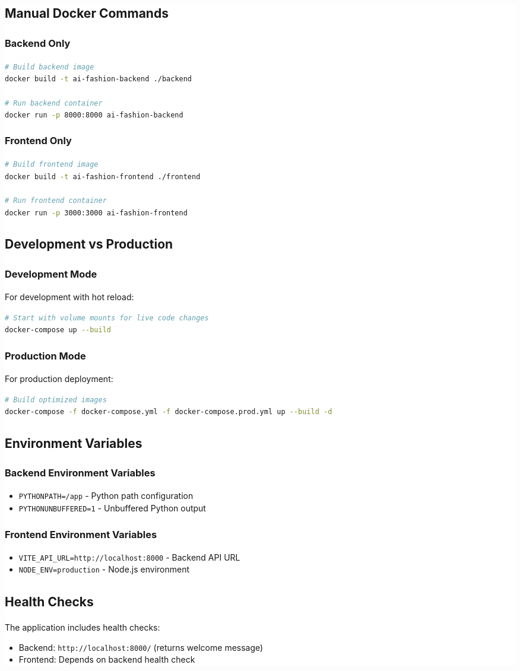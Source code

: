 ## Manual Docker Commands

### Backend Only
```bash
# Build backend image
docker build -t ai-fashion-backend ./backend

# Run backend container
docker run -p 8000:8000 ai-fashion-backend
```

### Frontend Only
```bash
# Build frontend image
docker build -t ai-fashion-frontend ./frontend

# Run frontend container
docker run -p 3000:3000 ai-fashion-frontend
```

## Development vs Production

### Development Mode
For development with hot reload:
```bash
# Start with volume mounts for live code changes
docker-compose up --build
```

### Production Mode
For production deployment:
```bash
# Build optimized images
docker-compose -f docker-compose.yml -f docker-compose.prod.yml up --build -d
```

## Environment Variables

### Backend Environment Variables
- `PYTHONPATH=/app` - Python path configuration
- `PYTHONUNBUFFERED=1` - Unbuffered Python output

### Frontend Environment Variables
- `VITE_API_URL=http://localhost:8000` - Backend API URL
- `NODE_ENV=production` - Node.js environment

## Health Checks

The application includes health checks:
- Backend: `http://localhost:8000/` (returns welcome message)
- Frontend: Depends on backend health check
